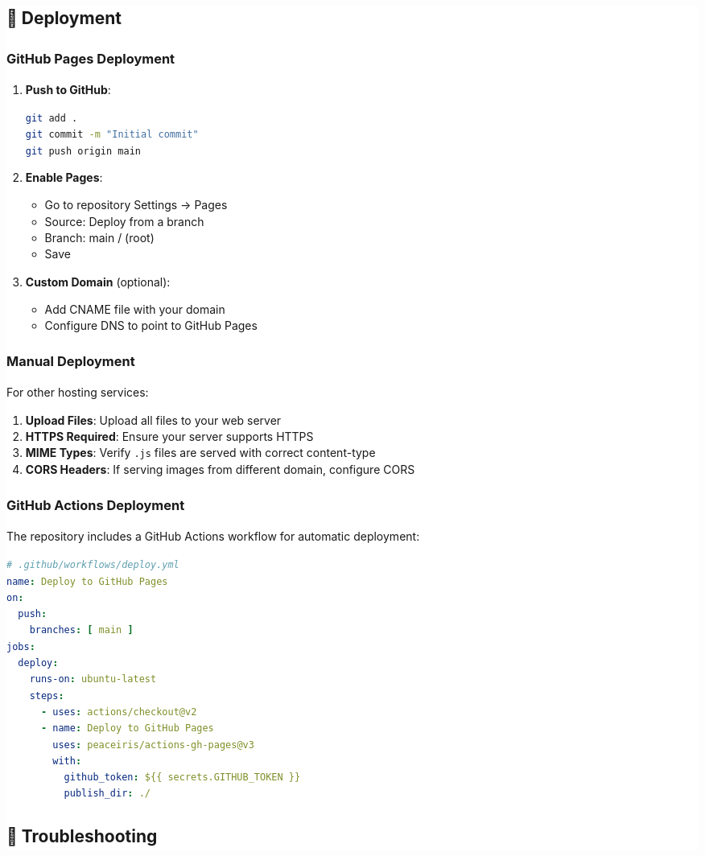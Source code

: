 ## 🚀 Deployment

### GitHub Pages Deployment

1. **Push to GitHub**:
   ```bash
   git add .
   git commit -m "Initial commit"
   git push origin main
   ```

2. **Enable Pages**:
   - Go to repository Settings → Pages
   - Source: Deploy from a branch
   - Branch: main / (root)
   - Save

3. **Custom Domain** (optional):
   - Add CNAME file with your domain
   - Configure DNS to point to GitHub Pages

### Manual Deployment

For other hosting services:

1. **Upload Files**: Upload all files to your web server
2. **HTTPS Required**: Ensure your server supports HTTPS
3. **MIME Types**: Verify `.js` files are served with correct content-type
4. **CORS Headers**: If serving images from different domain, configure CORS

### GitHub Actions Deployment

The repository includes a GitHub Actions workflow for automatic deployment:

```yaml
# .github/workflows/deploy.yml
name: Deploy to GitHub Pages
on:
  push:
    branches: [ main ]
jobs:
  deploy:
    runs-on: ubuntu-latest
    steps:
      - uses: actions/checkout@v2
      - name: Deploy to GitHub Pages
        uses: peaceiris/actions-gh-pages@v3
        with:
          github_token: ${{ secrets.GITHUB_TOKEN }}
          publish_dir: ./
```

## 🐛 Troubleshooting
